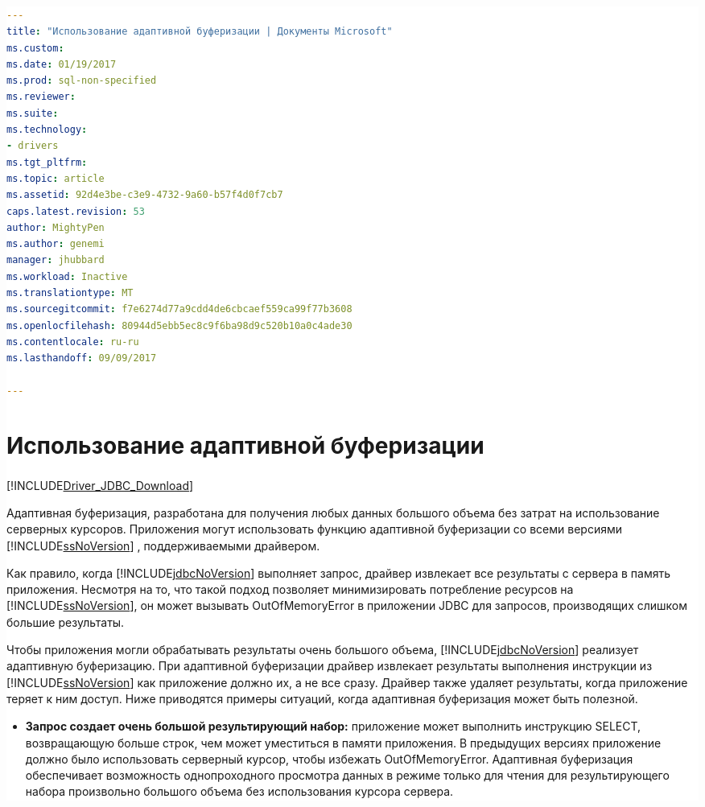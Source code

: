 ```yaml
---
title: "Использование адаптивной буферизации | Документы Microsoft"
ms.custom: 
ms.date: 01/19/2017
ms.prod: sql-non-specified
ms.reviewer: 
ms.suite: 
ms.technology:
- drivers
ms.tgt_pltfrm: 
ms.topic: article
ms.assetid: 92d4e3be-c3e9-4732-9a60-b57f4d0f7cb7
caps.latest.revision: 53
author: MightyPen
ms.author: genemi
manager: jhubbard
ms.workload: Inactive
ms.translationtype: MT
ms.sourcegitcommit: f7e6274d77a9cdd4de6cbcaef559ca99f77b3608
ms.openlocfilehash: 80944d5ebb5ec8c9f6ba98d9c520b10a0c4ade30
ms.contentlocale: ru-ru
ms.lasthandoff: 09/09/2017

---
```

# <a name="using-adaptive-buffering"></a>Использование адаптивной буферизации
[!INCLUDE[Driver_JDBC_Download](../../includes/driver_jdbc_download.md)]

  Адаптивная буферизация, разработана для получения любых данных большого объема без затрат на использование серверных курсоров. Приложения могут использовать функцию адаптивной буферизации со всеми версиями [!INCLUDE[ssNoVersion](../../includes/ssnoversion_md.md)] , поддерживаемыми драйвером.  
  
 Как правило, когда [!INCLUDE[jdbcNoVersion](../../includes/jdbcnoversion_md.md)] выполняет запрос, драйвер извлекает все результаты с сервера в память приложения. Несмотря на то, что такой подход позволяет минимизировать потребление ресурсов на [!INCLUDE[ssNoVersion](../../includes/ssnoversion_md.md)], он может вызывать OutOfMemoryError в приложении JDBC для запросов, производящих слишком большие результаты.  
  
 Чтобы приложения могли обрабатывать результаты очень большого объема, [!INCLUDE[jdbcNoVersion](../../includes/jdbcnoversion_md.md)] реализует адаптивную буферизацию. При адаптивной буферизации драйвер извлекает результаты выполнения инструкции из [!INCLUDE[ssNoVersion](../../includes/ssnoversion_md.md)] как приложение должно их, а не все сразу. Драйвер также удаляет результаты, когда приложение теряет к ним доступ. Ниже приводятся примеры ситуаций, когда адаптивная буферизация может быть полезной.  
  
-   **Запрос создает очень большой результирующий набор:** приложение может выполнить инструкцию SELECT, возвращающую больше строк, чем может уместиться в памяти приложения. В предыдущих версиях приложение должно было использовать серверный курсор, чтобы избежать OutOfMemoryError. Адаптивная буферизация обеспечивает возможность однопроходного просмотра данных в режиме только для чтения для результирующего набора произвольно большого объема без использования курсора сервера.  
  